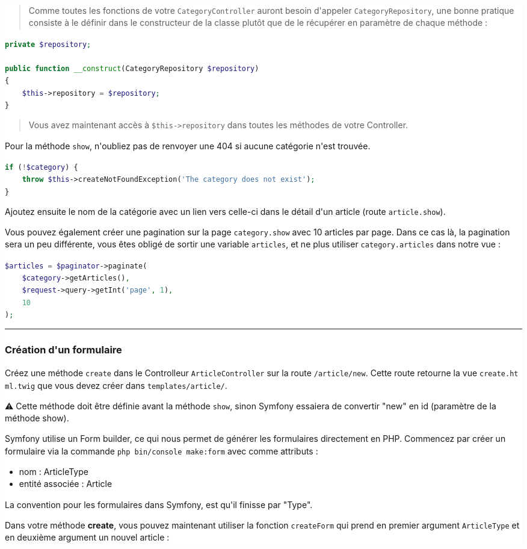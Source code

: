 > Comme toutes les fonctions de votre `CategoryController` auront besoin d'appeler `CategoryRepository`, une bonne pratique consiste à le définir dans le constructeur de la classe plutôt que de le récupérer en paramètre de chaque méthode :

```php
private $repository;

public function __construct(CategoryRepository $repository)
{
    $this->repository = $repository;
}
```

> Vous avez maintenant accès à `$this->repository` dans toutes les méthodes de votre Controller.

Pour la méthode `show`, n'oubliez pas de renvoyer une 404 si aucune catégorie n'est trouvée.

```php
if (!$category) {
    throw $this->createNotFoundException('The category does not exist');
}
```

Ajoutez ensuite le nom de la catégorie avec un lien vers celle-ci dans le détail d'un article (route `article.show`).

Vous pouvez également créer une pagination sur la page `category.show` avec 10 articles par page. Dans ce cas là, la pagination sera un peu différente, vous êtes obligé de sortir une variable `articles`, et ne plus utiliser `category.articles` dans notre vue :
```php
$articles = $paginator->paginate(
    $category->getArticles(),
    $request->query->getInt('page', 1),
    10
);
```

---

### Création d'un formulaire

Créez une méthode `create` dans le Controlleur `ArticleController` sur la route `/article/new`. Cette route retourne la vue `create.html.twig` que vous devez créer dans `templates/article/`.

⚠️ Cette méthode doit être définie avant la méthode `show`, sinon Symfony essaiera de convertir "new" en id (paramètre de la méthode show).

Symfony utilise un Form builder, ce qui nous permet de générer les formulaires directement en PHP. Commencez par créer un formulaire via la commande `php bin/console make:form` avec comme attributs :

-   nom : ArticleType
-   entité associée : Article

La convention pour les formulaires dans Symfony, est qu'il finisse par "Type".

Dans votre méthode **create**, vous pouvez maintenant utiliser la fonction `createForm` qui prend en premier argument `ArticleType` et en deuxième argument un nouvel article :
